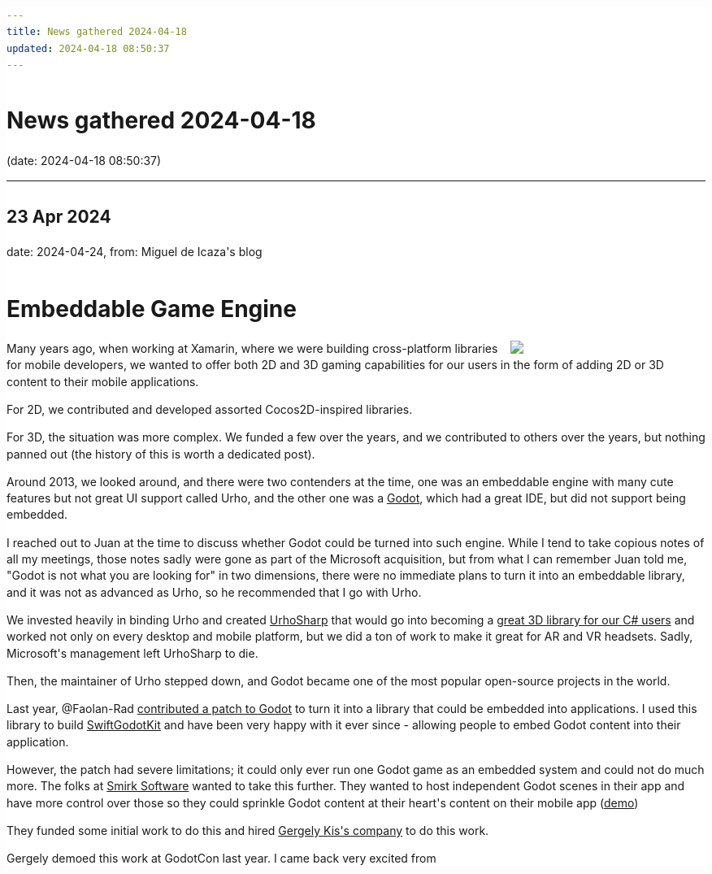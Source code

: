 ```yaml
---
title: News gathered 2024-04-18
updated: 2024-04-18 08:50:37
---
```


# News gathered 2024-04-18

(date: 2024-04-18 08:50:37)

---

## 23 Apr 2024

date: 2024-04-24, from: Miguel de Icaza's blog

<h1 id="embeddable-game-engine">Embeddable Game Engine</h1>
<p><img
src="https://migueldeicaza.github.io/SwiftGodotDocs/images/SwiftGodot%20Header.png"
align="right" width=240>
Many years ago, when working at Xamarin, where we were building cross-platform
libraries for mobile developers, we wanted to offer both 2D and 3D gaming
capabilities for our users in the form of adding 2D or 3D content to their
mobile applications.</p>
<p>For 2D, we contributed and developed assorted Cocos2D-inspired libraries.</p>
<p>For 3D, the situation was more complex. We funded a few over the years, and we
contributed to others over the years, but nothing panned out (the
history of this is worth a dedicated post).</p>
<p>Around 2013, we looked around, and there were two contenders at the
time, one was an embeddable engine with many cute features but not great UI
support called Urho, and the other one was a <a href="https://en.wikipedia.org/wiki/Godot_(game_engine)">Godot</a>, which had a great IDE, but
did not support being embedded.</p>
<p>I reached out to Juan at the time to discuss whether Godot could be turned into
such engine.   While I tend to take copious notes of all my meetings, those
notes sadly were gone as part of the Microsoft acquisition, but from what I can
remember Juan told me, &quot;Godot is not what you are looking for&quot; in two dimensions,
there were no immediate plans to turn it into an embeddable library, and it was
not as advanced as Urho, so he recommended that I go with Urho.</p>
<p>We invested heavily in binding Urho and created
<a href="https://github.com/xamarin/urho">UrhoSharp</a> that would go into becoming a <a href="https://devblogs.microsoft.com/xamarin/bring-3d-models-life-augmented-reality-urhosharp/">great
3D library for our C# users</a> and worked not only on every desktop and mobile
platform, but we did a ton of work to make it great for AR and VR headsets.
Sadly, Microsoft's management left UrhoSharp to die.</p>
<p>Then, the maintainer of Urho stepped down, and Godot became one of the most
popular open-source projects in the world.</p>
<p>Last year, @Faolan-Rad <a href="https://github.com/godotengine/godot/pull/72883">contributed a patch to Godot</a> to turn it into a library
that could be embedded into applications.   I used this library to build
<a href="https://github.com/migueldeicaza/SwiftGodotKit">SwiftGodotKit</a> and have been
very happy with it ever since - allowing people to embed Godot content into
their application.</p>
<p>However, the patch had severe limitations; it could only ever run one Godot game as
an embedded system and could not do much more.   The folks at <a href="https://www.smirk.gg">Smirk
Software</a> wanted to take this further. They wanted to host
independent Godot scenes in their app and have more control over those so
they could sprinkle Godot content at their heart's content on their mobile app (<a href="https://x.com/JoshBromberg1/status/1721564103859114132">demo</a>)</p>
<p>They funded some initial work to do this and hired <a href="https://migeran.com">Gergely
Kis's company</a> to do this work.</p>
<p>Gergely demoed this work at GodotCon last year.   I came back very excited from